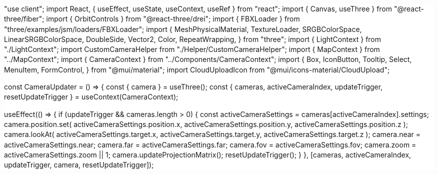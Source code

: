 "use client";
import React, { useEffect, useState, useContext, useRef } from "react";
import { Canvas, useThree } from "@react-three/fiber";
import { OrbitControls } from "@react-three/drei";
import { FBXLoader } from "three/examples/jsm/loaders/FBXLoader";
import {
MeshPhysicalMaterial,
TextureLoader,
SRGBColorSpace,
LinearSRGBColorSpace,
DoubleSide,
Vector2,
Color,
RepeatWrapping,
} from "three";
import { LightContext } from "./LightContext";
import CustomCameraHelper from "./Helper/CustomCameraHelper";
import { MapContext } from "../MapContext";
import { CameraContext } from "../Components/CameraContext";
import {
Box,
IconButton,
Tooltip,
Select,
MenuItem,
FormControl,
} from "@mui/material";
import CloudUploadIcon from "@mui/icons-material/CloudUpload";

const CameraUpdater = () => {
const { camera } = useThree();
const { cameras, activeCameraIndex, updateTrigger, resetUpdateTrigger } =
useContext(CameraContext);

useEffect(() => {
if (updateTrigger && cameras.length > 0) {
const activeCameraSettings = cameras[activeCameraIndex].settings;
camera.position.set(
activeCameraSettings.position.x,
activeCameraSettings.position.y,
activeCameraSettings.position.z
);
camera.lookAt(
activeCameraSettings.target.x,
activeCameraSettings.target.y,
activeCameraSettings.target.z
);
camera.near = activeCameraSettings.near;
camera.far = activeCameraSettings.far;
camera.fov = activeCameraSettings.fov;
camera.zoom = activeCameraSettings.zoom || 1;
camera.updateProjectionMatrix();
resetUpdateTrigger();
}
}, [cameras, activeCameraIndex, updateTrigger, camera, resetUpdateTrigger]);
